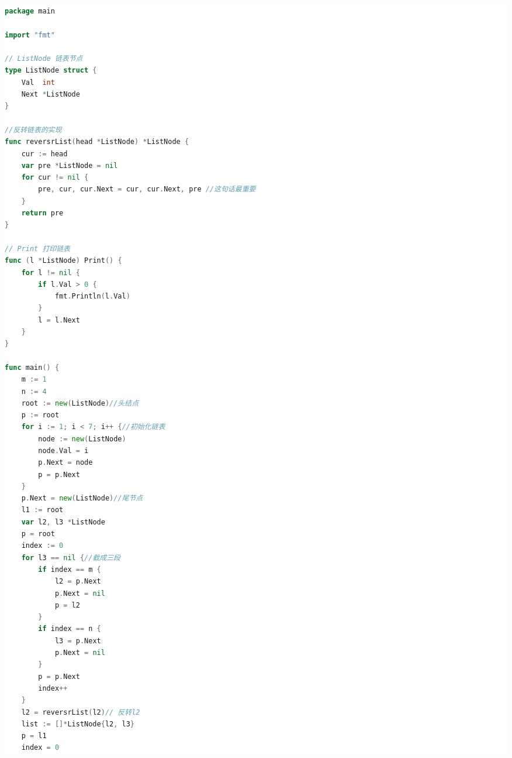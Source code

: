 ```go
package main

import "fmt"

// ListNode 链表节点
type ListNode struct {
	Val  int
	Next *ListNode
}

//反转链表的实现
func reversrList(head *ListNode) *ListNode {
	cur := head
	var pre *ListNode = nil
	for cur != nil {
		pre, cur, cur.Next = cur, cur.Next, pre //这句话最重要
	}
	return pre
}

// Print 打印链表
func (l *ListNode) Print() {
	for l != nil {
		if l.Val > 0 {
			fmt.Println(l.Val)
		}
		l = l.Next
	}
}

func main() {
	m := 1
	n := 4
	root := new(ListNode)//头结点
	p := root
	for i := 1; i < 7; i++ {//初始化链表
		node := new(ListNode)
		node.Val = i
		p.Next = node
		p = p.Next
	}
	p.Next = new(ListNode)//尾节点
	l1 := root
	var l2, l3 *ListNode
	p = root
	index := 0
	for l3 == nil {//截成三段
		if index == m {
			l2 = p.Next
			p.Next = nil
			p = l2
		}
		if index == n {
			l3 = p.Next
			p.Next = nil
		}
		p = p.Next
		index++
	}
	l2 = reversrList(l2)// 反转l2
	list := []*ListNode{l2, l3}
	p = l1
	index = 0
```